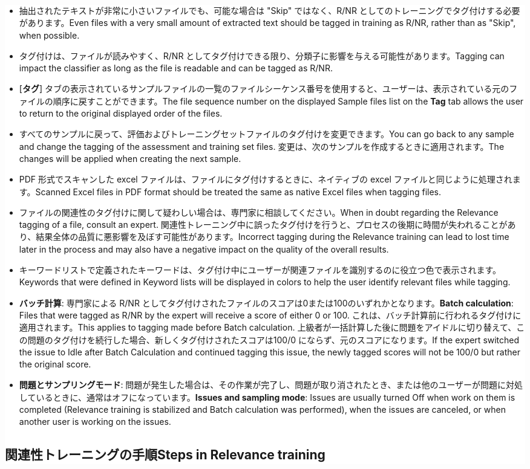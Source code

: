   - <span data-ttu-id="9d3d9-137">抽出されたテキストが非常に小さいファイルでも、可能な場合は "Skip" ではなく、R/NR としてのトレーニングでタグ付けする必要があります。</span><span class="sxs-lookup"><span data-stu-id="9d3d9-137">Even files with a very small amount of extracted text should be tagged in training as R/NR, rather than as "Skip", when possible.</span></span> 
    
  - <span data-ttu-id="9d3d9-138">タグ付けは、ファイルが読みやすく、R/NR としてタグ付けできる限り、分類子に影響を与える可能性があります。</span><span class="sxs-lookup"><span data-stu-id="9d3d9-138">Tagging can impact the classifier as long as the file is readable and can be tagged as R/NR.</span></span>
    
  - <span data-ttu-id="9d3d9-139">[**タグ**] タブの表示されているサンプルファイルの一覧のファイルシーケンス番号を使用すると、ユーザーは、表示されている元のファイルの順序に戻すことができます。</span><span class="sxs-lookup"><span data-stu-id="9d3d9-139">The file sequence number on the displayed Sample files list on the **Tag** tab allows the user to return to the original displayed order of the files.</span></span> 
    
  - <span data-ttu-id="9d3d9-140">すべてのサンプルに戻って、評価およびトレーニングセットファイルのタグ付けを変更できます。</span><span class="sxs-lookup"><span data-stu-id="9d3d9-140">You can go back to any sample and change the tagging of the assessment and training set files.</span></span> <span data-ttu-id="9d3d9-141">変更は、次のサンプルを作成するときに適用されます。</span><span class="sxs-lookup"><span data-stu-id="9d3d9-141">The changes will be applied when creating the next sample.</span></span>
    
  - <span data-ttu-id="9d3d9-142">PDF 形式でスキャンした excel ファイルは、ファイルにタグ付けするときに、ネイティブの excel ファイルと同じように処理されます。</span><span class="sxs-lookup"><span data-stu-id="9d3d9-142">Scanned Excel files in PDF format should be treated the same as native Excel files when tagging files.</span></span>
    
  - <span data-ttu-id="9d3d9-143">ファイルの関連性のタグ付けに関して疑わしい場合は、専門家に相談してください。</span><span class="sxs-lookup"><span data-stu-id="9d3d9-143">When in doubt regarding the Relevance tagging of a file, consult an expert.</span></span> <span data-ttu-id="9d3d9-144">関連性トレーニング中に誤ったタグ付けを行うと、プロセスの後期に時間が失われることがあり、結果全体の品質に悪影響を及ぼす可能性があります。</span><span class="sxs-lookup"><span data-stu-id="9d3d9-144">Incorrect tagging during the Relevance training can lead to lost time later in the process and may also have a negative impact on the quality of the overall results.</span></span>
    
  - <span data-ttu-id="9d3d9-145">キーワードリストで定義されたキーワードは、タグ付け中にユーザーが関連ファイルを識別するのに役立つ色で表示されます。</span><span class="sxs-lookup"><span data-stu-id="9d3d9-145">Keywords that were defined in Keyword lists will be displayed in colors to help the user identify relevant files while tagging.</span></span>
    
- <span data-ttu-id="9d3d9-146">**バッチ計算**: 専門家による R/NR としてタグ付けされたファイルのスコアは0または100のいずれかとなります。</span><span class="sxs-lookup"><span data-stu-id="9d3d9-146">**Batch calculation**: Files that were tagged as R/NR by the expert will receive a score of either 0 or 100.</span></span> <span data-ttu-id="9d3d9-147">これは、バッチ計算前に行われるタグ付けに適用されます。</span><span class="sxs-lookup"><span data-stu-id="9d3d9-147">This applies to tagging made before Batch calculation.</span></span> <span data-ttu-id="9d3d9-148">上級者が一括計算した後に問題をアイドルに切り替えて、この問題のタグ付けを続行した場合、新しくタグ付けされたスコアは100/0 にならず、元のスコアになります。</span><span class="sxs-lookup"><span data-stu-id="9d3d9-148">If the expert switched the issue to Idle after Batch Calculation and continued tagging this issue, the newly tagged scores will not be 100/0 but rather the original score.</span></span>
    
- <span data-ttu-id="9d3d9-149">**問題とサンプリングモード**: 問題が発生した場合は、その作業が完了し、問題が取り消されたとき、または他のユーザーが問題に対処しているときに、通常はオフになっています。</span><span class="sxs-lookup"><span data-stu-id="9d3d9-149">**Issues and sampling mode**: Issues are usually turned Off when work on them is completed (Relevance training is stabilized and Batch calculation was performed), when the issues are canceled, or when another user is working on the issues.</span></span>
    
## <a name="steps-in-relevance-training"></a><span data-ttu-id="9d3d9-150">関連性トレーニングの手順</span><span class="sxs-lookup"><span data-stu-id="9d3d9-150">Steps in Relevance training</span></span>
